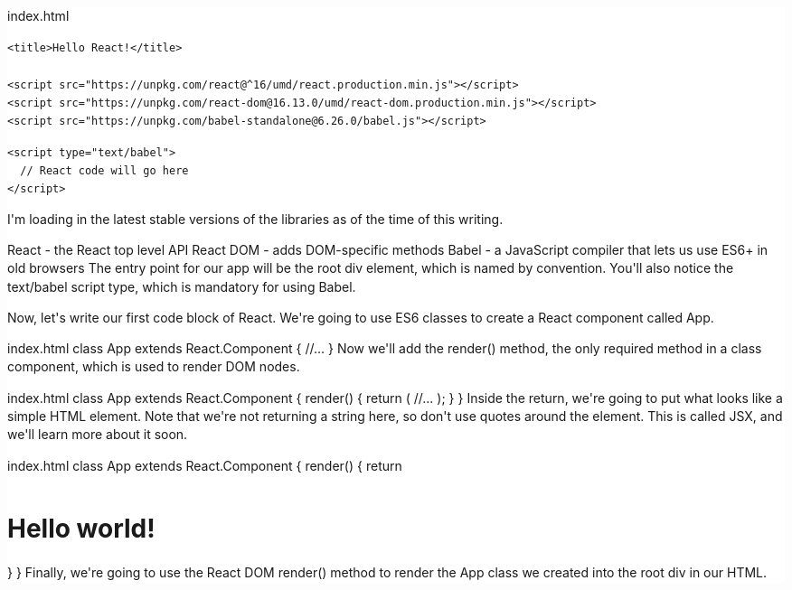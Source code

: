 index.html
<!DOCTYPE html>
<html>
  <head>
    <meta charset="utf-8" />

    <title>Hello React!</title>

    <script src="https://unpkg.com/react@^16/umd/react.production.min.js"></script>
    <script src="https://unpkg.com/react-dom@16.13.0/umd/react-dom.production.min.js"></script>
    <script src="https://unpkg.com/babel-standalone@6.26.0/babel.js"></script>
  </head>

  <body>
    <div id="root"></div>

    <script type="text/babel">
      // React code will go here
    </script>
  </body>
</html>
I'm loading in the latest stable versions of the libraries as of the time of this writing.

React - the React top level API
React DOM - adds DOM-specific methods
Babel - a JavaScript compiler that lets us use ES6+ in old browsers
The entry point for our app will be the root div element, which is named by convention. You'll also notice the text/babel script type, which is mandatory for using Babel.

Now, let's write our first code block of React. We're going to use ES6 classes to create a React component called App.

index.html
class App extends React.Component {
  //...
}
Now we'll add the render() method, the only required method in a class component, which is used to render DOM nodes.

index.html
class App extends React.Component {
  render() {
      return (
          //...
      );
  }
}
Inside the return, we're going to put what looks like a simple HTML element. Note that we're not returning a string here, so don't use quotes around the element. This is called JSX, and we'll learn more about it soon.

index.html
class App extends React.Component {
  render() {
    return <h1>Hello world!</h1>
  }
}
Finally, we're going to use the React DOM render() method to render the App class we created into the root div in our HTML.
